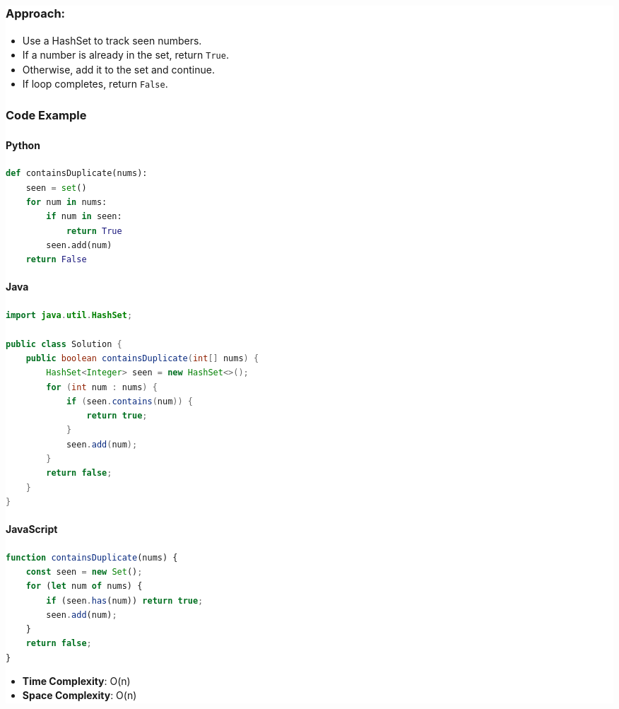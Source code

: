 ### Approach:
- Use a HashSet to track seen numbers.
- If a number is already in the set, return `True`.
- Otherwise, add it to the set and continue.
- If loop completes, return `False`.

### Code Example

#### Python
```python
def containsDuplicate(nums):
    seen = set()
    for num in nums:
        if num in seen:
            return True
        seen.add(num)
    return False
```

#### Java
```java
import java.util.HashSet;

public class Solution {
    public boolean containsDuplicate(int[] nums) {
        HashSet<Integer> seen = new HashSet<>();
        for (int num : nums) {
            if (seen.contains(num)) {
                return true;
            }
            seen.add(num);
        }
        return false;
    }
}
```

#### JavaScript
```javascript
function containsDuplicate(nums) {
    const seen = new Set();
    for (let num of nums) {
        if (seen.has(num)) return true;
        seen.add(num);
    }
    return false;
}
```

- **Time Complexity**: O(n)
- **Space Complexity**: O(n)
